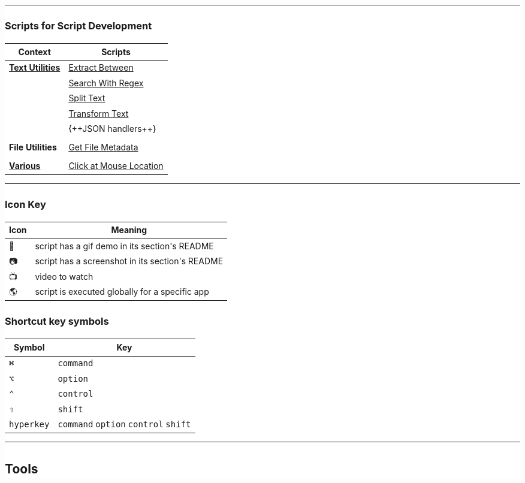 [3b80a0d2]: ./Document-Closers/Close-All-With-Saving.applescript
[a5d8c9ea]: ./Document-Closers/Close-All-Without-Saving.applescript
[d370f17e]: ./Document-Closers/Close-With-Saving.applescript
[dec030b7]: ./Document-Closers/Close-Without-Saving.applescript
[sc]: ./System-Control
[456bc1d1]: ./System-Control/Restart-AirPort-Extreme.applescript
[25e6a902]: ./System-Control/Toggle-Bluetooth.applescript
[a517cb4f]: ./System-Control/Toggle-Menu-Bar-Visibility.applescript
[3458d554]: ./System-Control/Toggle-Screen-Resolution.applescript
[d2434bdc]: ./System-Control/Toggle-Hazel.applescript
[aa8be569]: ./System-Control/Toggle-WiFi.applescript
[global]: ./Global
[d1c0746f]: ./Global/Click-Script-Menu.applescript
[eb8aab1d]: ./Global/Get-Keychain-Access-Passwords.applescript
[1d8d603d]: ./Global/Paste-Safari-URL-With-Title.applescript
[a921fa5d]: ./Global/Start|Stop-Quicktime-Screen-Recording.applescript
[nh8765gf]: ./Global/Play|Pause-Apple-TV.applescript
[hdjkasdf]: ./Global/zoom-toggle-mute.applescript
[ndhjskas]: ./Global/zoom-toggle-video.applescript
* * *

### Scripts for Script Development

| Context                        | Scripts                             |
| ------------------------------ | ----------------------------------- |
| **[Text Utilities][jh7839dm]** | [Extract Between][f3fd3ca9]         |
| <i></i>                        | [Search With Regex][4b6da3a9]       |
| <i></i>                        | [Split Text][561dd09a]              |
| <i></i>                        | [Transform Text][5748a92f]          |
| <i></i>                        | {++JSON handlers++}                 |
| <i></i>                        | <i></i>                             |
| **File Utilities**             | [Get File Metadata][jdksl139]       |
| <i></i>                        | <i></i>                             |
| **[Various][jsklandu]**        | [Click at Mouse Location][jau3ndi8] |


[jsklandu]: ./Script-Development
[jh7839dm]: ./Script-Development/Text-Utilities
[f3fd3ca9]: ./Script-Development/Text-Utilities/Extract-Between.applescript
[4b6da3a9]: ./Script-Development/Text-Utilities/Search-with-Regex.applescript
[561dd09a]: ./Script-Development/Text-Utilities/Split-Text.applescript
[5748a92f]: ./Script-Development/Text-Utilities/Transform-Text.applescript
[jdksl139]: ./Get-File-Metadata.applescript
[jau3ndi8]: ./Script-Development/Click-at-Mouse-Location.applescript

* * *

### Icon Key

| Icon             | Meaning                                         |
| ---------------- | ----------------------------------------------- |
| :cinema:         | script has a gif demo in its section's README   |
| :camera:         | script has a screenshot in its section's README |
| :tv:             | video to watch                                  |
| :earth_americas: | script is executed globally for a specific app  |

### Shortcut key symbols

| Symbol              | Key                                                                      |
| ------------------- | ------------------------------------------------------------------------ |
| <kbd>⌘</kbd>        | <kbd>command</kbd>                                                       |
| <kbd>⌥</kbd>        | <kbd>option</kbd>                                                        |
| <kbd>⌃</kbd>        | <kbd>control</kbd>                                                       |
| <kbd>⇧</kbd>        | <kbd>shift</kbd>                                                         |
| <kbd>hyperkey</kbd> | <kbd>command</kbd> <kbd>option</kbd> <kbd>control</kbd> <kbd>shift</kbd> |

* * *

## Tools


[alf]: ./Alfred
[a345fg38]: ./Alfred/Show-Recent-Files-for-Front-App.applescript
[6274c240]: ./Alfred/Browse-Current-Workflow-in-Alfred.applescript
[btt]: ./BetterTouchTool
[ej8172hf]: ./BetterTouchTool/BetterTouchTool-Library.applescript
[finder]: ./Finder
[02e5746e]: ./Finder/Copy-Path-as-Alias.applescript
[fb40138e]: ./Finder/Go-to-Custom-Folder.applescript
[2f34cbb7]: ./Finder/Monthly-Cleanups.applescript
[8fea9aa4]: ./Finder/Open-Selection-in-iTerm.applescript
[iterm]: ./iTerm
[9badd7b8]: ./iTerm/Copy-Text-and-Send-To-iTerm.applescript
[km]: ./Keyboard-Maestro
[3034f6a6]: ./Keyboard-Maestro/Edit-Linked-or-In-Line-AppleScript.applescript
[8111e7c4]: ./Keyboard-Maestro/Add|Remove-Status-Menu-Trigger.applescript
[a0794034]: ./Keyboard-Maestro/ollapse-All-[Pause|Type|Execute|Cancel|Paste|Delete|Menu]-Actions.applescript
[4945c497]: ./Keyboard-Maestro/Copy-Front-Macros-AppleScript-Trigger.applescript
[8265051f]: ./Keyboard-Maestro/Edit-Last-Executed-Macro.applescript
[bca5fefd]: ./Keyboard-Maestro/Edit-Macro-Group-of-Front-App.applescript
[4355277b]: ./Keyboard-Maestro/Go-To-Executed-Macro.applescript
[jf9jsn87]: ./Keyboard-Maestro/Recursively-Get-Every-Action.applescript
[7037aad4]: ./Keyboard-Maestro/Renumber-Macro-Prefix-Numbers.applescript
[8cbb891d]: ./Keyboard-Maestro/Run-Current-Macro.applescript
[mail]: ./Mail
[d1529523]: ./Mail/Set-Color-of-Text.applescript
[63ba2f90]: ./Mail/Make-Mail-URL.applescript
[48cdab2f]: ./Mail/Mark-All-Inbox-Messages-as-Read.applescript
[9c348c76]: ./Mail/Show-Messge.applescript
[md]: ./Markdown
[b89f4ac4]: ./Markdown/Insert-Markdown-Style-Buttons.applescript
[omnif]: ./OmniFocus
[c82d4171]: ./OmniFocus/Push-Due-Date.applescript
[aaf5d91c]: ./OmniFocus/Set-Duration.applescript
[saf]: ./Safari
[6de3c825]: ./Safari/Close-Left-Tab.applescript
[2f774cb3]: ./Safari/Close-Right-Tab.applescript
[74151e54]: ./Safari/Duplicate-Tab.applescript
[3d850154]: ./Safari/Do-Javascript-Handler.applescript
[225bf283]: ./Safari/Show|Create-Tab.applescript
[sdb]: ./Script-Debugger
[ff203baf]: ./Script-Debugger/Duplicate-Tab.applescript
[ea9fb946]: ./Script-Debugger/Duplicate-for-GitHub.applescript
[9b6bdfdc]: ./Script-Debugger/Handler-Tester.applescript
[h78j5f3s]: ./Script-Debugger/Insert-Dynamic-Handler-Description.applescript
[3c961777]: ./Script-Debugger/Open-Used-Script-Libraries.applescript
[u76g4ds3]: ./Script-Debugger/Run-Front-Script.applescript
[98e99d57]: ./Script-Debugger/Save-As-Text-Script.applescript
[5ecfae32]: ./Script-Debugger/Save-a-Copy-of-Front-Script-as-Text.applescript
[3a899b61]: ./Script-Debugger/Toggle-Minimal-View.applescript
[typ]: ./Typinator
[e918395c]: ./Typinator/Edit-Last-Expanded-Rule.applescript
[1172c96a]: ./Typinator/New-Snippet-From-Selection|Clipboard.applescript
[zm]: https://zoom.us/
[c98jhawe]: ./Document-Closers
[9a704632]: ./Document-Closers/Close-All-Un-Saved-Documents.applescript
[b7d3d0a1]: https://latenightsw.com/
[d9ca98d8]: https://pfiddlesoft.com/uibrowser/
[ba330e94]: https://kapeli.com/dash
[jsla8872]: https://code.visualstudio.com/
[23ce9ea9]: https://atom.io/
[038e5f13]: https://marketplace.visualstudio.com/items?itemName=idleberg.applescript
[ebc1bce1]: https://github.com/franzheidl/atom-applescript
[81efcc24]: https://github.com/idleberg/atom-build-osa
[7059c39d]: https://github.com/deanishe/alfred-appscripts
[f4cf643d]: http://www.packal.org/workflow/keycodes
[84203753]: https://eastmanreference.com/complete-list-of-applescript-key-codes
[3383effc]: https://www.ergonis.com/products/keycue/
[0896dcbc]: https://pqrs.org/osx/karabiner/
[a2da41e8]: https://kapeli.com/dash
[196e4a85]: https://macscripter.net/
[0cb12c89]: https://macosxautomation.com/applescript/apps/everyday_book.html
[46ffdc6e]: https://forum.latenightsw.com/u/shanestanley/summary
[b743c007]: https://forum.latenightsw.com/u/alldritt/summary
[98d6806f]: https://github.com/ccstone
[c4dd539b]: https://forum.latenightsw.com/u/jmichaeltx/summary
[15ef5898]: https://forum.latenightsw.com/u/ComplexPoint
[15e87ba6]: http://www.cubemg.com/how-to-fill-out-forms-on-websites-with-applescript/
[e6c7e35a]: http://www.cubemg.com/how-to-click-a-button-on-a-web-page-with-applescript/
[6caf9661]: http://www.cubemg.com/how-to-extract-information-from-a-website-using-applescript/
[300dea31]: http://www.cubemg.com/how-to-select-a-drop-down-menu-with-applescript/
[a0a12163]: http://www.cubemg.com/applescript-screen-scraping-to-excel-example/
[4210c7c0]: https://wiki.keyboardmaestro.com/AppleScript
[5f9f87f1]: https://wiki.keyboardmaestro.com/Scripting_the_Keyboard_Maestro_editor
[99eede5e]: https://latenightsw.com/tutorials/
[dd23076d]: https://iworkautomation.com/index.html
[cac6f064]: https://erikslab.com/2007/11/26/date-time-calculations-using-applescript/
[4fff2e7a]: http://preserve.mactech.com/articles/mactech/Vol.22/22.03/StoringandAccessingData/index.html
[233c0938]: https://www.youtube.com/watch?v=HE5jFCfkD0w&app=desktop
[ed581bbc]: https://www.macosxautomation.com/applescript/video/moovs/AppleScriptSeminar.mp4
[6d31ed47]: https://www.apeth.net/matt/unm/asph.html
[alfredapp]: https://www.alfredapp.com/
[bttapp]: https://folivora.ai/
[kmapp]: https://www.keyboardmaestro.com/
[hazelapp]: https://www.noodlesoft.com/
[vb5342sx]: https://apps.apple.com/us/app/json-helper-for-applescript/id453114608?mt=12
[f83kch8s]: https://apps.apple.com/us/app/location-helper/id488536386?mt=12
[ude4571a]: https://developer.apple.com/library/archive/documentation/AppleScript/Conceptual/AppleScriptLangGuide/introduction/ASLR_intro.html
[klsie781]: https://iworkautomation.com/Script-Menu-720P.mov
[kevinslib]: https://github.com/kevin-funderburg/AppleScript-libraries/blob/master/Kevin's%20Library.applescript
[gf]: ./imgs/gif.png
[mit]: https://github.com/kevin-funderburg/AppleScripts/blob/master/LICENSE.txt